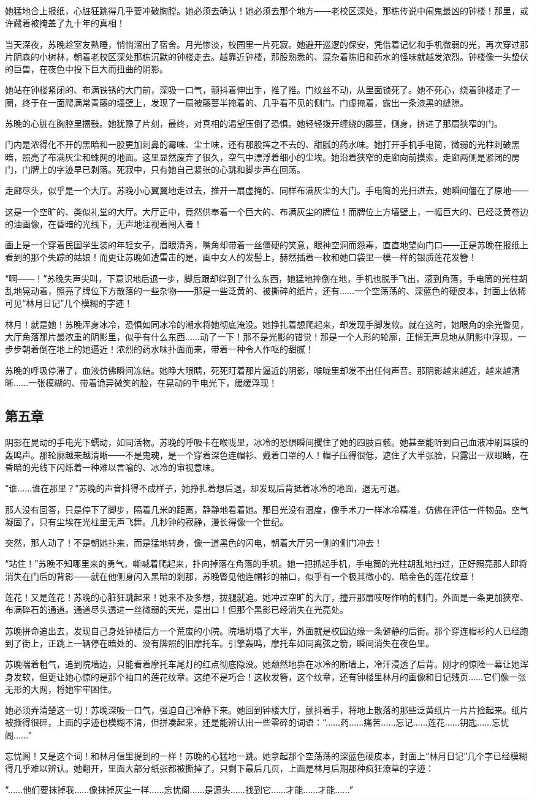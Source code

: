 她猛地合上报纸，心脏狂跳得几乎要冲破胸膛。她必须去确认！她必须去那个地方——老校区深处，那栋传说中闹鬼最凶的钟楼！那里，或许藏着被掩盖了九十年的真相！

当天深夜，苏晚趁室友熟睡，悄悄溜出了宿舍。月光惨淡，校园里一片死寂。她避开巡逻的保安，凭借着记忆和手机微弱的光，再次穿过那片阴森的小树林，朝着老校区深处那栋沉默的钟楼走去。越靠近钟楼，那股熟悉的、混杂着陈旧和药水的怪味就越发浓烈。钟楼像一头蛰伏的巨兽，在夜色中投下巨大而扭曲的阴影。

她站在钟楼紧闭的、布满铁锈的大门前，深吸一口气，颤抖着伸出手，推了推。门纹丝不动，从里面锁死了。她不死心，绕着钟楼走了一圈，终于在一面爬满常青藤的墙壁上，发现了一扇被藤蔓半掩着的、几乎看不见的侧门。门虚掩着，露出一条漆黑的缝隙。

苏晚的心脏在胸腔里擂鼓。她犹豫了片刻，最终，对真相的渴望压倒了恐惧。她轻轻拨开缠绕的藤蔓，侧身，挤进了那扇狭窄的门。

门内是浓得化不开的黑暗和一股更加刺鼻的霉味、尘土味，还有那股挥之不去的、甜腻的药水味。她打开手机手电筒，微弱的光柱刺破黑暗，照亮了布满灰尘和蛛网的地面。这里显然废弃了很久，空气中漂浮着细小的尘埃。她沿着狭窄的走廊向前摸索，走廊两侧是紧闭的房门，门牌上的字迹早已剥落。死寂中，只有她自己紧张的心跳和脚步声在回荡。

走廊尽头，似乎是一个大厅。苏晚小心翼翼地走过去，推开一扇虚掩的、同样布满灰尘的大门。手电筒的光扫进去，她瞬间僵在了原地——

这是一个空旷的、类似礼堂的大厅。大厅正中，竟然供奉着一个巨大的、布满灰尘的牌位！而牌位上方墙壁上，一幅巨大的、已经泛黄卷边的油画像，在昏暗的光线下，无声地注视着闯入者！

画上是一个穿着民国学生装的年轻女子，眉眼清秀，嘴角却带着一丝僵硬的笑意，眼神空洞而怨毒，直直地望向门口——正是苏晚在报纸上看到的那个失踪的姑娘！而更让苏晚如遭雷击的是，画中女人的发髻上，赫然插着一枚和她口袋里一模一样的银质莲花发簪！

“啊——！”苏晚失声尖叫，下意识地后退一步，脚后跟却绊到了什么东西，她猛地摔倒在地，手机也脱手飞出，滚到角落，手电筒的光柱胡乱地晃动着，照亮了牌位下方散落的一些杂物——那是一些泛黄的、被撕碎的纸片，还有……一个空荡荡的、深蓝色的硬皮本，封面上依稀可见“林月日记”几个模糊的字迹！

林月！就是她！苏晚浑身冰冷，恐惧如同冰冷的潮水将她彻底淹没。她挣扎着想爬起来，却发现手脚发软。就在这时，她眼角的余光瞥见，大厅角落那片最浓重的阴影里，似乎有什么东西……动了一下！那不是光影的错觉！那是一个人形的轮廓，正悄无声息地从阴影中浮现，一步步朝着倒在地上的她逼近！浓烈的药水味扑面而来，带着一种令人作呕的甜腻！

苏晚的呼吸停滞了，血液仿佛瞬间冻结。她睁大眼睛，死死盯着那片逼近的阴影，喉咙里却发不出任何声音。那阴影越来越近，越来越清晰……一张模糊的、带着诡异微笑的脸，在晃动的手电光下，缓缓浮现！




## 第五章

阴影在晃动的手电光下蠕动，如同活物。苏晚的呼吸卡在喉咙里，冰冷的恐惧瞬间攫住了她的四肢百骸。她甚至能听到自己血液冲刷耳膜的轰鸣声。那轮廓越来越清晰——不是鬼魂，是一个穿着深色连帽衫、戴着口罩的人！帽子压得很低，遮住了大半张脸，只露出一双眼睛，在昏暗的光线下闪烁着一种难以言喻的、冰冷的审视意味。

“谁……谁在那里？”苏晚的声音抖得不成样子，她挣扎着想后退，却发现后背抵着冰冷的地面，退无可退。

那人没有回答，只是停下了脚步，隔着几米的距离，静静地看着她。那目光没有温度，像手术刀一样冰冷精准，仿佛在评估一件物品。空气凝固了，只有尘埃在光柱里无声飞舞。几秒钟的寂静，漫长得像一个世纪。

突然，那人动了！不是朝她扑来，而是猛地转身，像一道黑色的闪电，朝着大厅另一侧的侧门冲去！

“站住！”苏晚不知哪里来的勇气，嘶喊着爬起来，扑向掉落在角落的手机。她一把抓起手机，手电筒的光柱胡乱地扫过，正好照亮那人即将消失在门后的背影——就在他侧身闪入黑暗的刹那，苏晚瞥见他连帽衫的袖口，似乎有一个极其微小的、暗金色的莲花纹章！

莲花！又是莲花！苏晚的心脏狂跳起来！她来不及多想，拔腿就追。她冲过空旷的大厅，撞开那扇吱呀作响的侧门，外面是一条更加狭窄、布满碎石的通道。通道尽头透进一丝微弱的天光，是出口！但那个黑影已经消失在光亮处。

苏晚拼命追出去，发现自己身处钟楼后方一个荒废的小院。院墙坍塌了大半，外面就是校园边缘一条僻静的后街。那个穿连帽衫的人已经跑到了街上，正跳上一辆停在暗处的、没有牌照的旧摩托车。引擎轰鸣，摩托车如同离弦之箭，瞬间消失在夜色里。

苏晚喘着粗气，追到院墙边，只能看着摩托车尾灯的红点彻底隐没。她颓然地靠在冰冷的断墙上，冷汗浸透了后背。刚才的惊险一幕让她浑身发软，但更让她心惊的是那个袖口的莲花纹章。这绝不是巧合！这枚发簪，这个纹章，还有钟楼里林月的画像和日记残页……它们像一张无形的大网，将她牢牢困住。

她必须弄清楚这一切！苏晚深吸一口气，强迫自己冷静下来。她回到钟楼大厅，颤抖着手，将地上散落的那些泛黄纸片一片片捡起来。纸片被撕得很碎，上面的字迹也模糊不清，但拼凑起来，还是能辨认出一些零碎的词语：“……药……痛苦……忘记……莲花……钥匙……忘忧阁……”

忘忧阁！又是这个词！和林月信里提到的一样！苏晚的心猛地一跳。她拿起那个空荡荡的深蓝色硬皮本，封面上“林月日记”几个字已经模糊得几乎难以辨认。她翻开，里面大部分纸张都被撕掉了，只剩下最后几页，上面是林月后期那种疯狂潦草的字迹：

“……他们要抹掉我……像抹掉灰尘一样……忘忧阁……是源头……找到它……才能……才能……”

